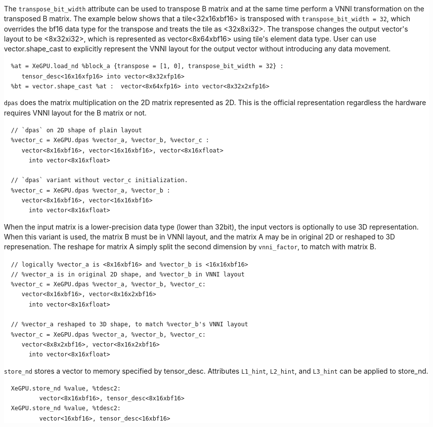 The `transpose_bit_width` attribute can be used to transpose B matrix and at the same time perform a VNNI transformation on the transposed B matrix. The example below shows that a tile<32x16xbf16> is transposed with `transpose_bit_width = 32`, which overrides the bf16 data type for the transpose and treats the tile as <32x8xi32>. The transpose changes the output vector's layout to be <8x32xi32>, which is represented as vector<8x64xbf16> using tile's element data type. User can use vector.shape_cast to explicitly represent the VNNI layout for the output vector without introducing any data movement.

```mlir
  %at = XeGPU.load_nd %block_a {transpose = [1, 0], transpose_bit_width = 32} :
     tensor_desc<16x16xfp16> into vector<8x32xfp16>
  %bt = vector.shape_cast %at :  vector<8x64xfp16> into vector<8x32x2xfp16>
```

`dpas` does the matrix multiplication on the 2D matrix represented as 2D. This is the official representation regardless the hardware requires VNNI layout for the B matrix or not.

```mlir
  // `dpas` on 2D shape of plain layout
  %vector_c = XeGPU.dpas %vector_a, %vector_b, %vector_c :
     vector<8x16xbf16>, vector<16x16xbf16>, vector<8x16xfloat>
	   into vector<8x16xfloat>

  // `dpas` variant without vector_c initialization.
  %vector_c = XeGPU.dpas %vector_a, %vector_b :
     vector<8x16xbf16>, vector<16x16xbf16>
	   into vector<8x16xfloat>
```

When the input matrix is a lower-precision data type (lower than 32bit), the input vectors is optionally to use 3D representation. When this variant is used, the matrix B must be in VNNI layout, and the matrix A may be in original 2D or reshaped to 3D represenation. The reshape for matrix A simply split the second dimension by `vnni_factor`, to match with matrix B.

```mlir
  // logically %vector_a is <8x16xbf16> and %vector_b is <16x16xbf16>
  // %vector_a is in original 2D shape, and %vector_b in VNNI layout
  %vector_c = XeGPU.dpas %vector_a, %vector_b, %vector_c:
     vector<8x16xbf16>, vector<8x16x2xbf16>
	   into vector<8x16xfloat>

  // %vector_a reshaped to 3D shape, to match %vector_b's VNNI layout
  %vector_c = XeGPU.dpas %vector_a, %vector_b, %vector_c:
     vector<8x8x2xbf16>, vector<8x16x2xbf16>
	   into vector<8x16xfloat>

  ```

`store_nd` stores a vector to memory specified by tensor_desc.
Attributes `L1_hint`, `L2_hint`, and `L3_hint` can be applied to store_nd.
```mlir
  XeGPU.store_nd %value, %tdesc2:
          vector<8x16xbf16>, tensor_desc<8x16xbf16>
  XeGPU.store_nd %value, %tdesc2:
          vector<16xbf16>, tensor_desc<16xbf16>
```
